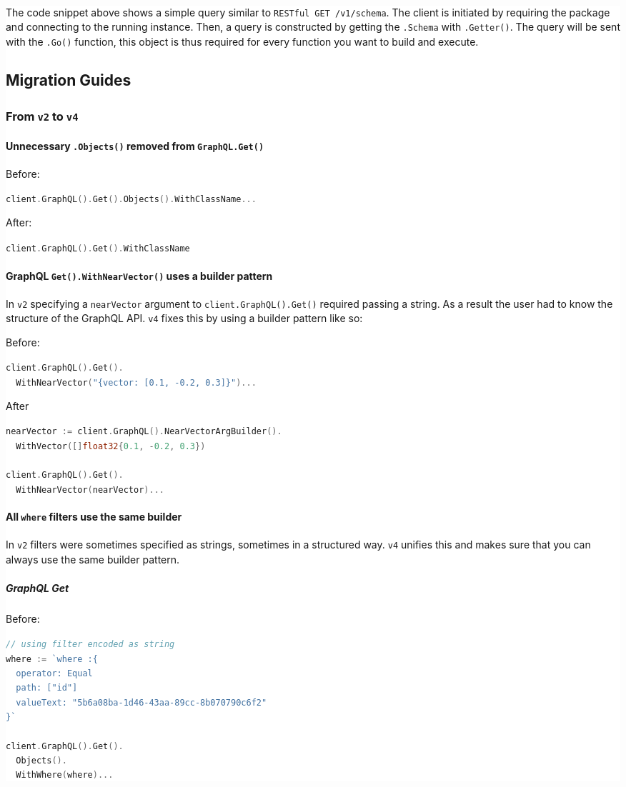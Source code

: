 The code snippet above shows a simple query similar to `RESTful GET /v1/schema`. The client is initiated by requiring the package and connecting to the running instance. Then, a query is constructed by getting the `.Schema` with `.Getter()`. The query will be sent with the `.Go()` function, this object is thus required for every function you want to build and execute.

## Migration Guides

### From `v2` to `v4`

#### Unnecessary `.Objects()` removed from `GraphQL.Get()`

Before:

```go
client.GraphQL().Get().Objects().WithClassName...
```

After:

```go
client.GraphQL().Get().WithClassName
```

#### GraphQL `Get().WithNearVector()` uses a builder pattern

In `v2` specifying a `nearVector` argument to `client.GraphQL().Get()` required passing a string. As a result the user had to know the structure of the GraphQL API. `v4` fixes this by using a builder pattern like so:

Before:

```go
client.GraphQL().Get().
  WithNearVector("{vector: [0.1, -0.2, 0.3]}")...
```

After

```go
nearVector := client.GraphQL().NearVectorArgBuilder().
  WithVector([]float32{0.1, -0.2, 0.3})

client.GraphQL().Get().
  WithNearVector(nearVector)...
```


#### All `where` filters use the same builder

In `v2` filters were sometimes specified as strings, sometimes in a structured way. `v4` unifies this and makes sure that you can always use the same builder pattern.

##### GraphQL Get

Before:

```go
// using filter encoded as string
where := `where :{
  operator: Equal
  path: ["id"]
  valueText: "5b6a08ba-1d46-43aa-89cc-8b070790c6f2"
}`

client.GraphQL().Get().
  Objects().
  WithWhere(where)...
```
